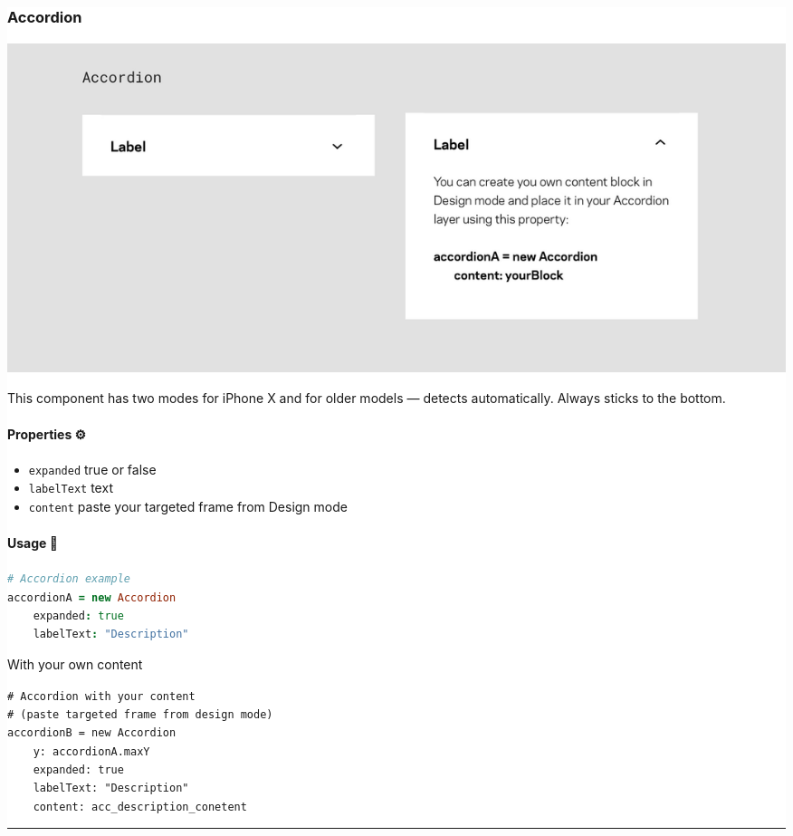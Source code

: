 
### Accordion

![Accordion preview](FFKit.framer/modules/FFKit/components/Accordion/preview/Accordion.jpg)

This component has two modes for iPhone X and for older models — detects automatically. Always sticks to the bottom.

#### Properties ⚙️

-   `expanded` true or false
-   `labelText` text
-   `content` paste your targeted frame from Design mode

#### Usage 🚀

```coffeescript
# Accordion example
accordionA = new Accordion
    expanded: true
    labelText: "Description"
```

With your own content

```
# Accordion with your content
# (paste targeted frame from design mode)
accordionB = new Accordion
    y: accordionA.maxY
    expanded: true
    labelText: "Description"
    content: acc_description_conetent
```

---
